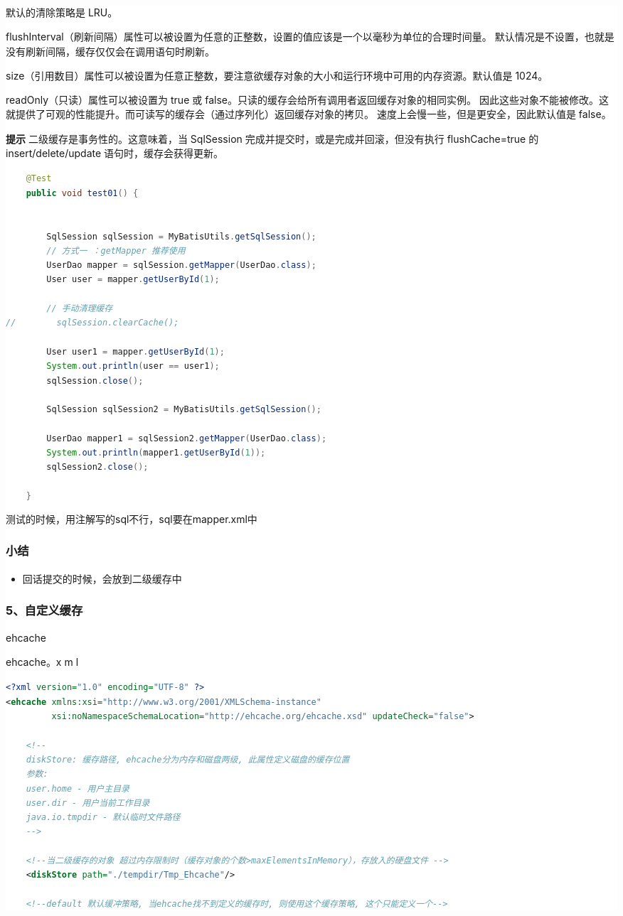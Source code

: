 默认的清除策略是 LRU。

flushInterval（刷新间隔）属性可以被设置为任意的正整数，设置的值应该是一个以毫秒为单位的合理时间量。 默认情况是不设置，也就是没有刷新间隔，缓存仅仅会在调用语句时刷新。

size（引用数目）属性可以被设置为任意正整数，要注意欲缓存对象的大小和运行环境中可用的内存资源。默认值是 1024。

readOnly（只读）属性可以被设置为 true 或 false。只读的缓存会给所有调用者返回缓存对象的相同实例。 因此这些对象不能被修改。这就提供了可观的性能提升。而可读写的缓存会（通过序列化）返回缓存对象的拷贝。 速度上会慢一些，但是更安全，因此默认值是 false。

**提示** 二级缓存是事务性的。这意味着，当 SqlSession 完成并提交时，或是完成并回滚，但没有执行 flushCache=true 的 insert/delete/update 语句时，缓存会获得更新。

```java
    @Test
    public void test01() {


        SqlSession sqlSession = MyBatisUtils.getSqlSession();
        // 方式一 ：getMapper 推荐使用
        UserDao mapper = sqlSession.getMapper(UserDao.class);
        User user = mapper.getUserById(1);

        // 手动清理缓存
//        sqlSession.clearCache();

        User user1 = mapper.getUserById(1);
        System.out.println(user == user1);
        sqlSession.close();

        SqlSession sqlSession2 = MyBatisUtils.getSqlSession();

        UserDao mapper1 = sqlSession2.getMapper(UserDao.class);
        System.out.println(mapper1.getUserById(1));
        sqlSession2.close();
        
    }
```

测试的时候，用注解写的sql不行，sql要在mapper.xml中



### 小结

- 回话提交的时候，会放到二级缓存中

### 5、自定义缓存

ehcache

ehcache。x m l

```xml
<?xml version="1.0" encoding="UTF-8" ?>
<ehcache xmlns:xsi="http://www.w3.org/2001/XMLSchema-instance"
         xsi:noNamespaceSchemaLocation="http://ehcache.org/ehcache.xsd" updateCheck="false">

    <!--
    diskStore: 缓存路径, ehcache分为内存和磁盘两级, 此属性定义磁盘的缓存位置
    参数:
    user.home - 用户主目录
    user.dir - 用户当前工作目录
    java.io.tmpdir - 默认临时文件路径
    -->

    <!--当二级缓存的对象 超过内存限制时（缓存对象的个数>maxElementsInMemory），存放入的硬盘文件 -->
    <diskStore path="./tempdir/Tmp_Ehcache"/>

    <!--default 默认缓冲策略, 当ehcache找不到定义的缓存时, 则使用这个缓存策略, 这个只能定义一个-->
```
